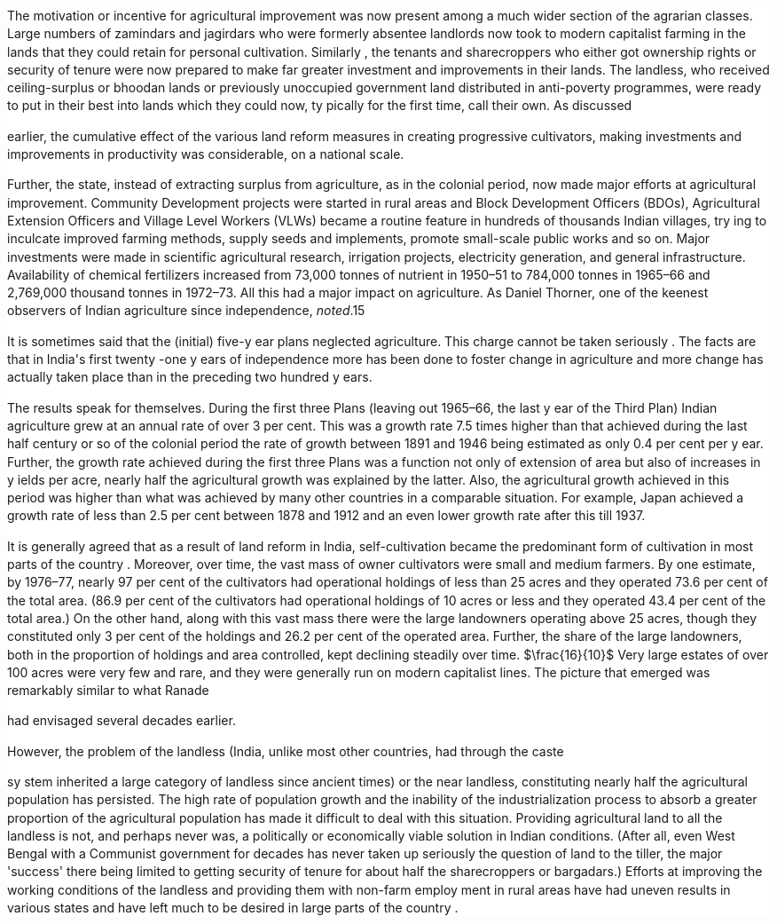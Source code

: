 The motivation or incentive for agricultural improvement was now present among a much wider section of the agrarian classes. Large numbers of zamindars and jagirdars who were formerly absentee landlords now took to modern capitalist farming in the lands that they could retain for personal cultivation. Similarly , the tenants and sharecroppers who either got ownership rights or security of tenure were now prepared to make far greater investment and improvements in their lands. The landless, who received ceiling-surplus or bhoodan lands or previously unoccupied government land distributed in anti-poverty programmes, were ready to put in their best into lands which they could now, ty pically for the first time, call their own. As discussed

earlier, the cumulative effect of the various land reform measures in creating progressive cultivators, making investments and improvements in productivity was considerable, on a national scale.

Further, the state, instead of extracting surplus from agriculture, as in the colonial period, now made major efforts at agricultural improvement. Community Development projects were started in rural areas and Block Development Officers (BDOs), Agricultural Extension Officers and Village Level Workers (VLWs) became a routine feature in hundreds of thousands Indian villages, try ing to inculcate improved farming methods, supply seeds and implements, promote small-scale public works and so on. Major investments were made in scientific agricultural research, irrigation projects, electricity generation, and general infrastructure. Availability of chemical fertilizers increased from 73,000 tonnes of nutrient in 1950–51 to 784,000 tonnes in 1965–66 and 2,769,000 thousand tonnes in 1972–73. All this had a major impact on agriculture. As Daniel Thorner, one of the keenest observers of Indian agriculture since independence,  $noted.15$ 

It is sometimes said that the (initial) five-y ear plans neglected agriculture. This charge cannot be taken seriously . The facts are that in India's first twenty -one y ears of independence more has been done to foster change in agriculture and more change has actually taken place than in the preceding two hundred y ears.

The results speak for themselves. During the first three Plans (leaving out 1965–66, the last y ear of the Third Plan) Indian agriculture grew at an annual rate of over 3 per cent. This was a growth rate 7.5 times higher than that achieved during the last half century or so of the colonial period the rate of growth between 1891 and 1946 being estimated as only 0.4 per cent per y ear. Further, the growth rate achieved during the first three Plans was a function not only of extension of area but also of increases in y ields per acre, nearly half the agricultural growth was explained by the latter. Also, the agricultural growth achieved in this period was higher than what was achieved by many other countries in a comparable situation. For example, Japan achieved a growth rate of less than 2.5 per cent between 1878 and 1912 and an even lower growth rate after this till 1937.

It is generally agreed that as a result of land reform in India, self-cultivation became the predominant form of cultivation in most parts of the country . Moreover, over time, the vast mass of owner cultivators were small and medium farmers. By one estimate, by 1976–77, nearly 97 per cent of the cultivators had operational holdings of less than 25 acres and they operated 73.6 per cent of the total area. (86.9 per cent of the cultivators had operational holdings of 10 acres or less and they operated 43.4 per cent of the total area.) On the other hand, along with this vast mass there were the large landowners operating above 25 acres, though they constituted only 3 per cent of the holdings and 26.2 per cent of the operated area. Further, the share of the large landowners, both in the proportion of holdings and area controlled, kept declining steadily over time.  $\frac{16}{10}$  Very large estates of over 100 acres were very few and rare, and they were generally run on modern capitalist lines. The picture that emerged was remarkably similar to what Ranade

had envisaged several decades earlier.

However, the problem of the landless (India, unlike most other countries, had through the caste

sy stem inherited a large category of landless since ancient times) or the near landless, constituting nearly half the agricultural population has persisted. The high rate of population growth and the inability of the industrialization process to absorb a greater proportion of the agricultural population has made it difficult to deal with this situation. Providing agricultural land to all the landless is not, and perhaps never was, a politically or economically viable solution in Indian conditions. (After all, even West Bengal with a Communist government for decades has never taken up seriously the question of land to the tiller, the major 'success' there being limited to getting security of tenure for about half the sharecroppers or bargadars.) Efforts at improving the working conditions of the landless and providing them with non-farm employ ment in rural areas have had uneven results in various states and have left much to be desired in large parts of the country .
